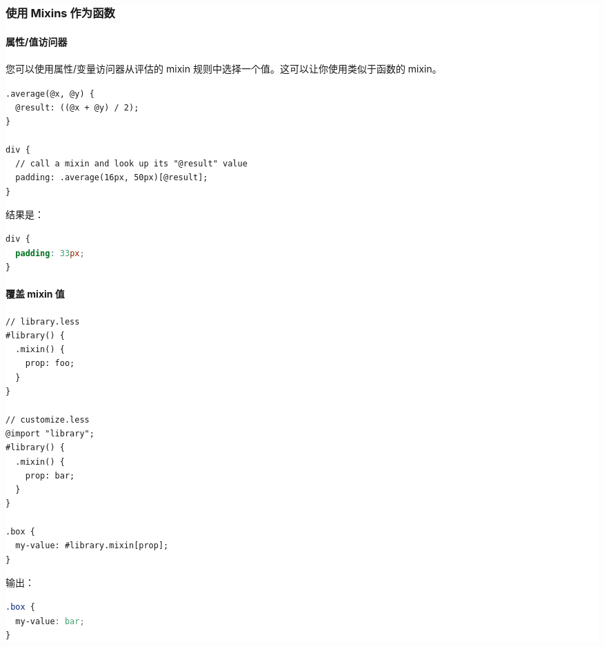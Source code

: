 ### 使用 Mixins 作为函数

#### 属性/值访问器

您可以使用属性/变量访问器从评估的 mixin 规则中选择一个值。这可以让你使用类似于函数的 mixin。

```less
.average(@x, @y) {
  @result: ((@x + @y) / 2);
}

div {
  // call a mixin and look up its "@result" value
  padding: .average(16px, 50px)[@result];
}
```

结果是：

```css
div {
  padding: 33px;
}
```

#### 覆盖 mixin 值

```less
// library.less
#library() {
  .mixin() {
    prop: foo;
  }
}

// customize.less
@import "library";
#library() {
  .mixin() {
    prop: bar;
  }
}

.box {
  my-value: #library.mixin[prop];
}
```

输出：

```css
.box {
  my-value: bar;
}
```
